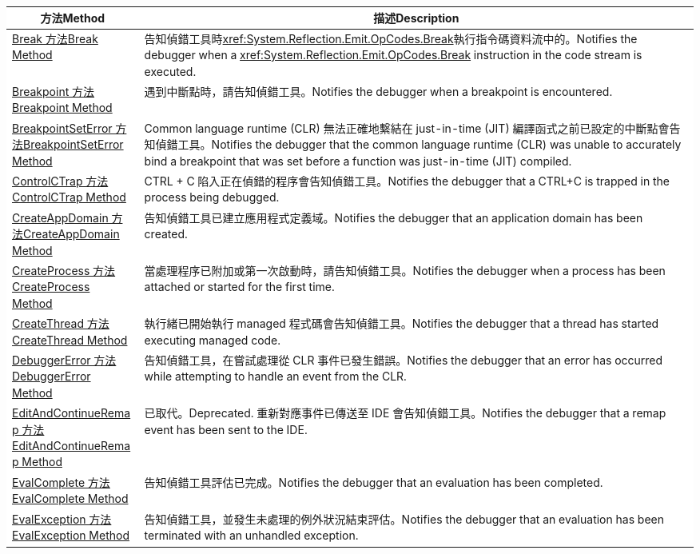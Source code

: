 |<span data-ttu-id="0cf97-105">方法</span><span class="sxs-lookup"><span data-stu-id="0cf97-105">Method</span></span>|<span data-ttu-id="0cf97-106">描述</span><span class="sxs-lookup"><span data-stu-id="0cf97-106">Description</span></span>|  
|------------|-----------------|  
|[<span data-ttu-id="0cf97-107">Break 方法</span><span class="sxs-lookup"><span data-stu-id="0cf97-107">Break Method</span></span>](../../../../docs/framework/unmanaged-api/debugging/icordebugmanagedcallback-break-method.md)|<span data-ttu-id="0cf97-108">告知偵錯工具時<xref:System.Reflection.Emit.OpCodes.Break>執行指令碼資料流中的。</span><span class="sxs-lookup"><span data-stu-id="0cf97-108">Notifies the debugger when a <xref:System.Reflection.Emit.OpCodes.Break> instruction in the code stream is executed.</span></span>|  
|[<span data-ttu-id="0cf97-109">Breakpoint 方法</span><span class="sxs-lookup"><span data-stu-id="0cf97-109">Breakpoint Method</span></span>](../../../../docs/framework/unmanaged-api/debugging/icordebugmanagedcallback-breakpoint-method.md)|<span data-ttu-id="0cf97-110">遇到中斷點時，請告知偵錯工具。</span><span class="sxs-lookup"><span data-stu-id="0cf97-110">Notifies the debugger when a breakpoint is encountered.</span></span>|  
|[<span data-ttu-id="0cf97-111">BreakpointSetError 方法</span><span class="sxs-lookup"><span data-stu-id="0cf97-111">BreakpointSetError Method</span></span>](../../../../docs/framework/unmanaged-api/debugging/icordebugmanagedcallback-breakpointseterror-method.md)|<span data-ttu-id="0cf97-112">Common language runtime (CLR) 無法正確地繫結在 just-in-time (JIT) 編譯函式之前已設定的中斷點會告知偵錯工具。</span><span class="sxs-lookup"><span data-stu-id="0cf97-112">Notifies the debugger that the common language runtime (CLR) was unable to accurately bind a breakpoint that was set before a function was just-in-time (JIT) compiled.</span></span>|  
|[<span data-ttu-id="0cf97-113">ControlCTrap 方法</span><span class="sxs-lookup"><span data-stu-id="0cf97-113">ControlCTrap Method</span></span>](../../../../docs/framework/unmanaged-api/debugging/icordebugmanagedcallback-controlctrap-method.md)|<span data-ttu-id="0cf97-114">CTRL + C 陷入正在偵錯的程序會告知偵錯工具。</span><span class="sxs-lookup"><span data-stu-id="0cf97-114">Notifies the debugger that a CTRL+C is trapped in the process being debugged.</span></span>|  
|[<span data-ttu-id="0cf97-115">CreateAppDomain 方法</span><span class="sxs-lookup"><span data-stu-id="0cf97-115">CreateAppDomain Method</span></span>](../../../../docs/framework/unmanaged-api/debugging/icordebugmanagedcallback-createappdomain-method.md)|<span data-ttu-id="0cf97-116">告知偵錯工具已建立應用程式定義域。</span><span class="sxs-lookup"><span data-stu-id="0cf97-116">Notifies the debugger that an application domain has been created.</span></span>|  
|[<span data-ttu-id="0cf97-117">CreateProcess 方法</span><span class="sxs-lookup"><span data-stu-id="0cf97-117">CreateProcess Method</span></span>](../../../../docs/framework/unmanaged-api/debugging/icordebugmanagedcallback-createprocess-method.md)|<span data-ttu-id="0cf97-118">當處理程序已附加或第一次啟動時，請告知偵錯工具。</span><span class="sxs-lookup"><span data-stu-id="0cf97-118">Notifies the debugger when a process has been attached or started for the first time.</span></span>|  
|[<span data-ttu-id="0cf97-119">CreateThread 方法</span><span class="sxs-lookup"><span data-stu-id="0cf97-119">CreateThread Method</span></span>](../../../../docs/framework/unmanaged-api/debugging/icordebugmanagedcallback-createthread-method.md)|<span data-ttu-id="0cf97-120">執行緒已開始執行 managed 程式碼會告知偵錯工具。</span><span class="sxs-lookup"><span data-stu-id="0cf97-120">Notifies the debugger that a thread has started executing managed code.</span></span>|  
|[<span data-ttu-id="0cf97-121">DebuggerError 方法</span><span class="sxs-lookup"><span data-stu-id="0cf97-121">DebuggerError Method</span></span>](../../../../docs/framework/unmanaged-api/debugging/icordebugmanagedcallback-debuggererror-method.md)|<span data-ttu-id="0cf97-122">告知偵錯工具，在嘗試處理從 CLR 事件已發生錯誤。</span><span class="sxs-lookup"><span data-stu-id="0cf97-122">Notifies the debugger that an error has occurred while attempting to handle an event from the CLR.</span></span>|  
|[<span data-ttu-id="0cf97-123">EditAndContinueRemap 方法</span><span class="sxs-lookup"><span data-stu-id="0cf97-123">EditAndContinueRemap Method</span></span>](../../../../docs/framework/unmanaged-api/debugging/icordebugmanagedcallback-editandcontinueremap-method.md)|<span data-ttu-id="0cf97-124">已取代。</span><span class="sxs-lookup"><span data-stu-id="0cf97-124">Deprecated.</span></span> <span data-ttu-id="0cf97-125">重新對應事件已傳送至 IDE 會告知偵錯工具。</span><span class="sxs-lookup"><span data-stu-id="0cf97-125">Notifies the debugger that a remap event has been sent to the IDE.</span></span>|  
|[<span data-ttu-id="0cf97-126">EvalComplete 方法</span><span class="sxs-lookup"><span data-stu-id="0cf97-126">EvalComplete Method</span></span>](../../../../docs/framework/unmanaged-api/debugging/icordebugmanagedcallback-evalcomplete-method.md)|<span data-ttu-id="0cf97-127">告知偵錯工具評估已完成。</span><span class="sxs-lookup"><span data-stu-id="0cf97-127">Notifies the debugger that an evaluation has been completed.</span></span>|  
|[<span data-ttu-id="0cf97-128">EvalException 方法</span><span class="sxs-lookup"><span data-stu-id="0cf97-128">EvalException Method</span></span>](../../../../docs/framework/unmanaged-api/debugging/icordebugmanagedcallback-evalexception-method.md)|<span data-ttu-id="0cf97-129">告知偵錯工具，並發生未處理的例外狀況結束評估。</span><span class="sxs-lookup"><span data-stu-id="0cf97-129">Notifies the debugger that an evaluation has been terminated with an unhandled exception.</span></span>|  